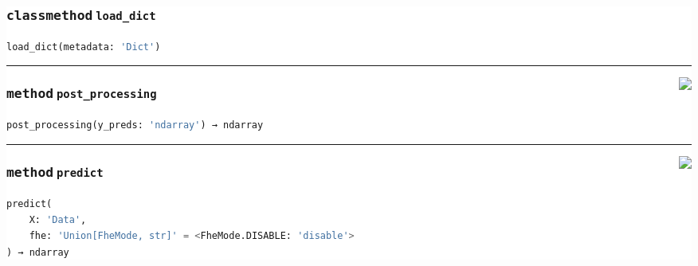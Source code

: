 ### <kbd>classmethod</kbd> `load_dict`

```python
load_dict(metadata: 'Dict')
```

______________________________________________________________________

<a href="https://github.com/zama-ai/concrete-ml-internal/tree/release/1.0.x/src/concrete/ml/sklearn/glm.py#L66"><img align="right" style="float:right;" src="https://img.shields.io/badge/-source-cccccc?style=flat-square"></a>

### <kbd>method</kbd> `post_processing`

```python
post_processing(y_preds: 'ndarray') → ndarray
```

______________________________________________________________________

<a href="https://github.com/zama-ai/concrete-ml-internal/tree/release/1.0.x/src/concrete/ml/sklearn/glm.py#L69"><img align="right" style="float:right;" src="https://img.shields.io/badge/-source-cccccc?style=flat-square"></a>

### <kbd>method</kbd> `predict`

```python
predict(
    X: 'Data',
    fhe: 'Union[FheMode, str]' = <FheMode.DISABLE: 'disable'>
) → ndarray
```
